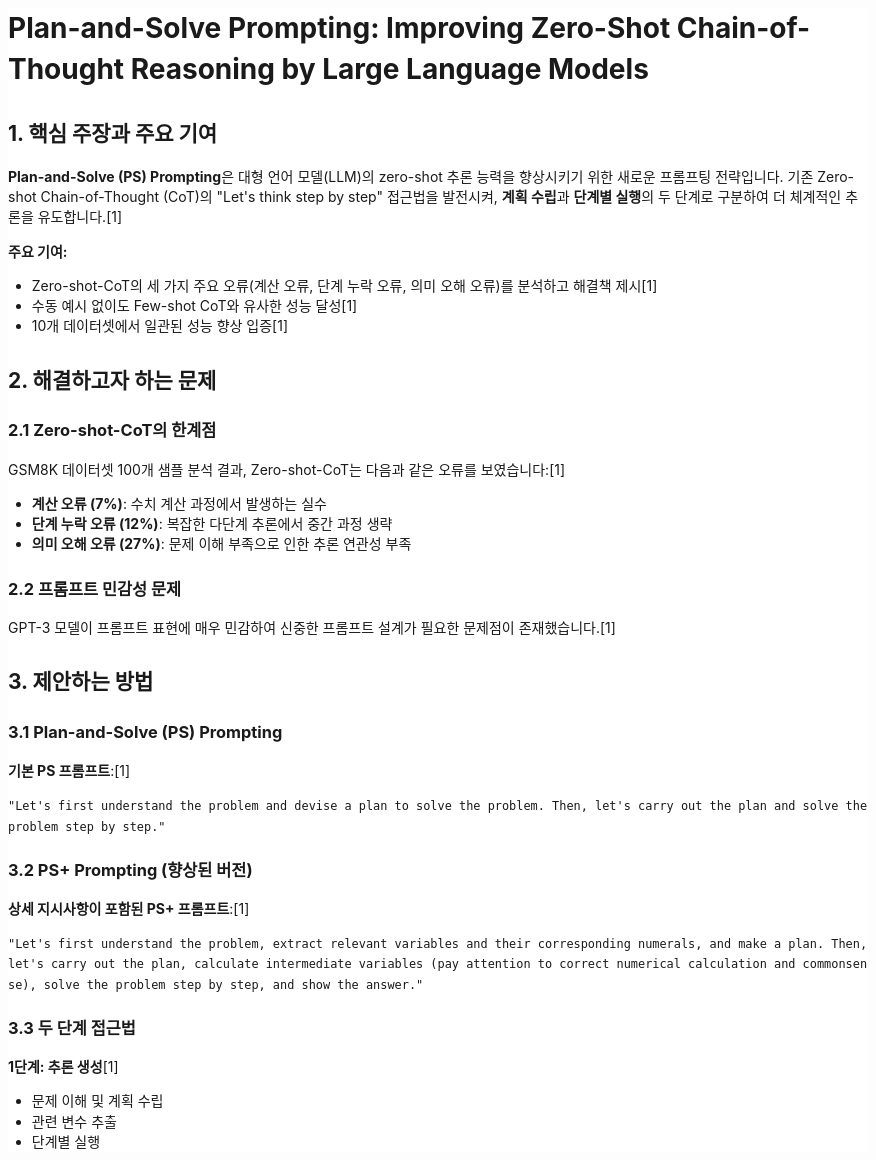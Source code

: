 # Plan-and-Solve Prompting: Improving Zero-Shot Chain-of-Thought Reasoning by Large Language Models

## 1. 핵심 주장과 주요 기여

**Plan-and-Solve (PS) Prompting**은 대형 언어 모델(LLM)의 zero-shot 추론 능력을 향상시키기 위한 새로운 프롬프팅 전략입니다. 기존 Zero-shot Chain-of-Thought (CoT)의 "Let's think step by step" 접근법을 발전시켜, **계획 수립**과 **단계별 실행**의 두 단계로 구분하여 더 체계적인 추론을 유도합니다.[1]

**주요 기여:**
- Zero-shot-CoT의 세 가지 주요 오류(계산 오류, 단계 누락 오류, 의미 오해 오류)를 분석하고 해결책 제시[1]
- 수동 예시 없이도 Few-shot CoT와 유사한 성능 달성[1]
- 10개 데이터셋에서 일관된 성능 향상 입증[1]

## 2. 해결하고자 하는 문제

### 2.1 Zero-shot-CoT의 한계점
GSM8K 데이터셋 100개 샘플 분석 결과, Zero-shot-CoT는 다음과 같은 오류를 보였습니다:[1]
- **계산 오류 (7%)**: 수치 계산 과정에서 발생하는 실수
- **단계 누락 오류 (12%)**: 복잡한 다단계 추론에서 중간 과정 생략
- **의미 오해 오류 (27%)**: 문제 이해 부족으로 인한 추론 연관성 부족

### 2.2 프롬프트 민감성 문제
GPT-3 모델이 프롬프트 표현에 매우 민감하여 신중한 프롬프트 설계가 필요한 문제점이 존재했습니다.[1]

## 3. 제안하는 방법

### 3.1 Plan-and-Solve (PS) Prompting
**기본 PS 프롬프트**:[1]
```
"Let's first understand the problem and devise a plan to solve the problem. Then, let's carry out the plan and solve the problem step by step."
```

### 3.2 PS+ Prompting (향상된 버전)
**상세 지시사항이 포함된 PS+ 프롬프트**:[1]
```
"Let's first understand the problem, extract relevant variables and their corresponding numerals, and make a plan. Then, let's carry out the plan, calculate intermediate variables (pay attention to correct numerical calculation and commonsense), solve the problem step by step, and show the answer."
```

### 3.3 두 단계 접근법

**1단계: 추론 생성**[1]
- 문제 이해 및 계획 수립
- 관련 변수 추출
- 단계별 실행
